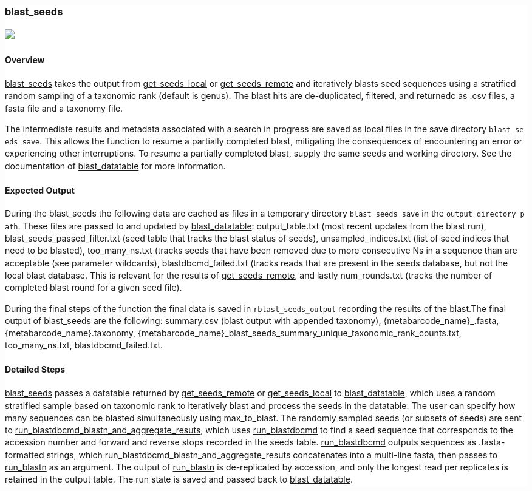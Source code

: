 
### [blast_seeds](https://limey-bean.github.io/blast_seeds)

<img src="/flowcharts/blast_seeds-flowchart.png" width = 10000 />

#### Overview

[blast_seeds](https://limey-bean.github.io/blast_seeds) takes the output from [get_seeds_local](https://limey-bean.github.io/get_seeds_local) or [get_seeds_remote](https://limey-bean.github.io/get_seeds_remote) and iteratively blasts seed sequences using a stratified random sampling of a taxonomic rank (default is genus).  The blast hits are de-duplicated, filtered, and returnedc as .csv files, a fasta file and a taxonomy file.

The intermediate results and metadata associated with a search in progress are saved as local files in the save directory `blast_seeds_save`. This allows the function to resume a partially completed blast, mitigating the consequences of encountering an
error or experiencing other interruptions. To resume a partially completed blast, supply the same seeds and working directory. See the documentation
of [blast_datatable](https://limey-bean.github.io/blast_datatable) for more information.

#### Expected Output

During the blast_seeds the following data are cached as files in a temporary directory `blast_seeds_save` in the `output_directory_path`. These files are passed to and updated by [blast_datatable](https://limey-bean.github.io/blast_datatable): output_table.txt (most recent updates from the
blast run), blast_seeds_passed_filter.txt (seed table that tracks the blast
status of seeds), unsampled_indices.txt (list of seed indices that need to
be blasted), too_many_ns.txt (tracks seeds that have been removed due to more
consecutive Ns in a sequence than are acceptable (see parameter wildcards),
blastdbcmd_failed.txt (tracks reads that are present in the seeds database,
but not the local blast database. This is relevant for the results of
[get_seeds_remote](https://limey-bean.github.io/get_seeds_remote), and lastly num_rounds.txt (tracks the number of
completed blast round for a given seed file).

During the final steps of the function the final data is saved in
`rblast_seeds_output` recording the results of the blast.The final output of blast_seeds are the
following: summary.csv (blast output with appended taxonomy),
{metabarcode_name}_.fasta, {metabarcode_name}.taxonomy,
{metabarcode_name}_blast_seeds_summary_unique_taxonomic_rank_counts.txt,
too_many_ns.txt, blastdbcmd_failed.txt.

#### Detailed Steps

[blast_seeds](https://limey-bean.github.io/blast_seeds) passes a datatable returned by [get_seeds_remote](https://limey-bean.github.io/get_seeds_remote) or [get_seeds_local](https://limey-bean.github.io/get_seeds_local) to [blast_datatable](https://limey-bean.github.io/blast_datatable), which uses a random stratified sample based on taxonomic rank to iteratively blast and process the seeds in the datatable. The user can specify how many sequences can be blasted simultaneously using max_to_blast. The randomly sampled seeds (or subsets of seeds) are sent to [run_blastdbcmd_blastn_and_aggregate_resuts](https://limey-bean.github.io/run_blastdbcmd_blastn_and_aggregate_resuts), which uses [run_blastdbcmd](https://limey-bean.github.io/run_blastdbcmd) to find a seed sequence that corresponds to the accession number and forward and reverse stops recorded in the seeds table. [run_blastdbcmd](https://limey-bean.github.io/run_blastdbcmd) outputs sequences as .fasta-formatted strings, which
[run_blastdbcmd_blastn_and_aggregate_resuts](https://limey-bean.github.io/run_blastdbcmd_blastn_and_aggregate_resuts) concatenates into a multi-line fasta, then passes to [run_blastn](https://limey-bean.github.io/run_blastn) as an argument. The output of
[run_blastn](https://limey-bean.github.io/run_blastn) is de-replicated by accession, and only the longest read per replicates is retained in the output table. The run state is saved and passed back to [blast_datatable](https://limey-bean.github.io/blast_datatable).
